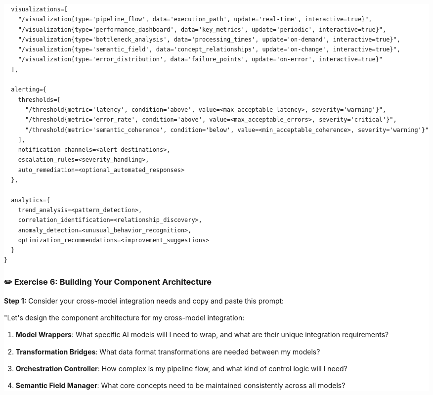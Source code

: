 ```
  visualizations=[
    "/visualization{type='pipeline_flow', data='execution_path', update='real-time', interactive=true}",
    "/visualization{type='performance_dashboard', data='key_metrics', update='periodic', interactive=true}",
    "/visualization{type='bottleneck_analysis', data='processing_times', update='on-demand', interactive=true}",
    "/visualization{type='semantic_field', data='concept_relationships', update='on-change', interactive=true}",
    "/visualization{type='error_distribution', data='failure_points', update='on-error', interactive=true}"
  ],
  
  alerting={
    thresholds=[
      "/threshold{metric='latency', condition='above', value=<max_acceptable_latency>, severity='warning'}",
      "/threshold{metric='error_rate', condition='above', value=<max_acceptable_errors>, severity='critical'}",
      "/threshold{metric='semantic_coherence', condition='below', value=<min_acceptable_coherence>, severity='warning'}"
    ],
    notification_channels=<alert_destinations>,
    escalation_rules=<severity_handling>,
    auto_remediation=<optional_automated_responses>
  },
  
  analytics={
    trend_analysis=<pattern_detection>,
    correlation_identification=<relationship_discovery>,
    anomaly_detection=<unusual_behavior_recognition>,
    optimization_recommendations=<improvement_suggestions>
  }
}
```

### ✏️ Exercise 6: Building Your Component Architecture

**Step 1:** Consider your cross-model integration needs and copy and paste this prompt:

"Let's design the component architecture for my cross-model integration:

1. **Model Wrappers**: What specific AI models will I need to wrap, and what are their unique integration requirements?

2. **Transformation Bridges**: What data format transformations are needed between my models?

3. **Orchestration Controller**: How complex is my pipeline flow, and what kind of control logic will I need?

4. **Semantic Field Manager**: What core concepts need to be maintained consistently across all models?
